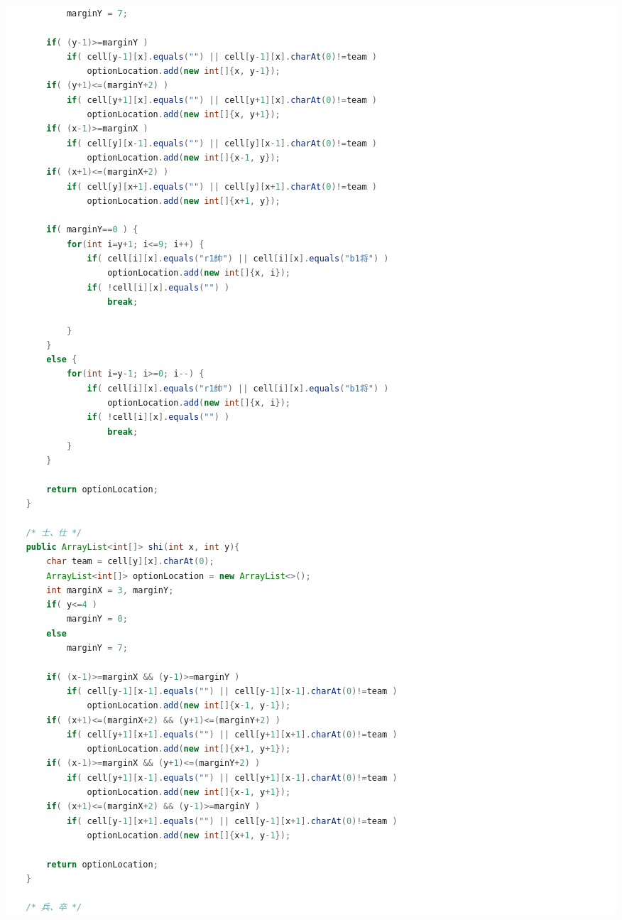 ```java
			marginY = 7;
		
		if( (y-1)>=marginY )
			if( cell[y-1][x].equals("") || cell[y-1][x].charAt(0)!=team )
				optionLocation.add(new int[]{x, y-1});
		if( (y+1)<=(marginY+2) )
			if( cell[y+1][x].equals("") || cell[y+1][x].charAt(0)!=team )
				optionLocation.add(new int[]{x, y+1});
		if( (x-1)>=marginX )
			if( cell[y][x-1].equals("") || cell[y][x-1].charAt(0)!=team )
				optionLocation.add(new int[]{x-1, y});
		if( (x+1)<=(marginX+2) )
			if( cell[y][x+1].equals("") || cell[y][x+1].charAt(0)!=team )
				optionLocation.add(new int[]{x+1, y});
		
		if( marginY==0 ) {
			for(int i=y+1; i<=9; i++) {
				if( cell[i][x].equals("r1帥") || cell[i][x].equals("b1将") )
					optionLocation.add(new int[]{x, i});
				if( !cell[i][x].equals("") )
					break;
					
			}
		}
		else {
			for(int i=y-1; i>=0; i--) {
				if( cell[i][x].equals("r1帥") || cell[i][x].equals("b1将") )
					optionLocation.add(new int[]{x, i});
				if( !cell[i][x].equals("") )
					break;
			}
		}
		
		return optionLocation;
	}
	
	/* 士、仕 */
	public ArrayList<int[]> shi(int x, int y){
		char team = cell[y][x].charAt(0);
		ArrayList<int[]> optionLocation = new ArrayList<>();
		int marginX = 3, marginY;
		if( y<=4 ) 
			marginY = 0;
		else 
			marginY = 7;
		
		if( (x-1)>=marginX && (y-1)>=marginY )
			if( cell[y-1][x-1].equals("") || cell[y-1][x-1].charAt(0)!=team )
				optionLocation.add(new int[]{x-1, y-1});
		if( (x+1)<=(marginX+2) && (y+1)<=(marginY+2) )
			if( cell[y+1][x+1].equals("") || cell[y+1][x+1].charAt(0)!=team )
				optionLocation.add(new int[]{x+1, y+1});
		if( (x-1)>=marginX && (y+1)<=(marginY+2) )
			if( cell[y+1][x-1].equals("") || cell[y+1][x-1].charAt(0)!=team )
				optionLocation.add(new int[]{x-1, y+1});
		if( (x+1)<=(marginX+2) && (y-1)>=marginY )
			if( cell[y-1][x+1].equals("") || cell[y-1][x+1].charAt(0)!=team )
				optionLocation.add(new int[]{x+1, y-1});
		
		return optionLocation;
	}
	
	/* 兵、卒 */
```